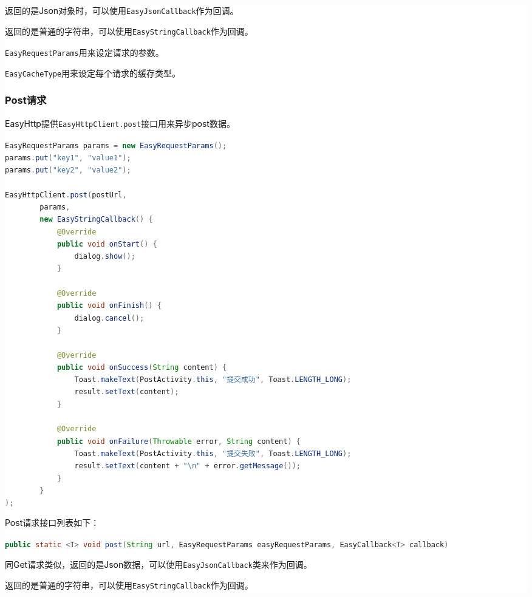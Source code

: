 返回的是Json对象时，可以使用`EasyJsonCallback`作为回调。</br>

返回的是普通的字符串，可以使用`EasyStringCallback`作为回调。</br>

`EasyRequestParams`用来设定请求的参数。</br>

`EasyCacheType`用来设定每个请求的缓存类型。</br>

### Post请求

EasyHttp提供`EasyHttpClient.post`接口用来异步post数据。

```java
EasyRequestParams params = new EasyRequestParams();
params.put("key1", "value1");
params.put("key2", "value2");

EasyHttpClient.post(postUrl,
        params,
        new EasyStringCallback() {
            @Override
            public void onStart() {
                dialog.show();
            }

            @Override
            public void onFinish() {
                dialog.cancel();
            }

            @Override
            public void onSuccess(String content) {
                Toast.makeText(PostActivity.this, "提交成功", Toast.LENGTH_LONG);
                result.setText(content);
            }

            @Override
            public void onFailure(Throwable error, String content) {
                Toast.makeText(PostActivity.this, "提交失败", Toast.LENGTH_LONG);
                result.setText(content + "\n" + error.getMessage());
            }
        }
);
```

Post请求接口列表如下：

```java
public static <T> void post(String url, EasyRequestParams easyRequestParams, EasyCallback<T> callback)
```

同Get请求类似，返回的是Json数据，可以使用`EasyJsonCallback`类来作为回调。</br>

返回的是普通的字符串，可以使用`EasyStringCallback`作为回调。</br>

